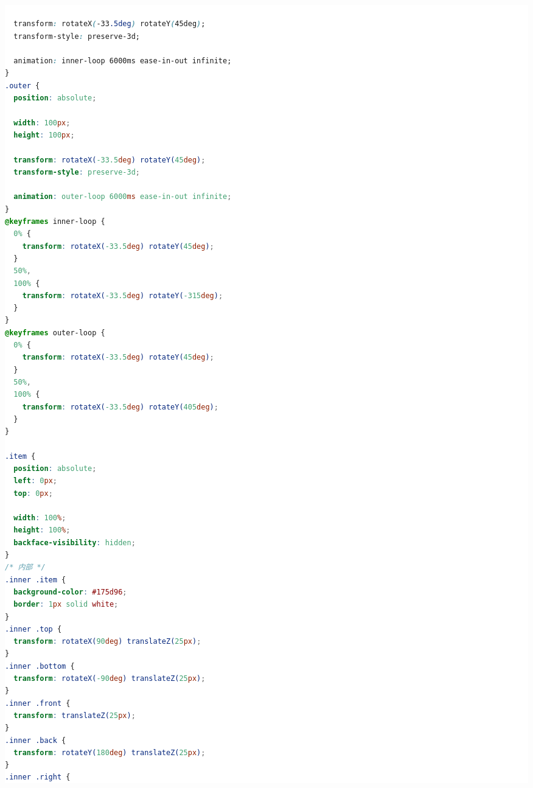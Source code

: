 ```css

  transform: rotateX(-33.5deg) rotateY(45deg);
  transform-style: preserve-3d;

  animation: inner-loop 6000ms ease-in-out infinite;
}
.outer {
  position: absolute;

  width: 100px;
  height: 100px;

  transform: rotateX(-33.5deg) rotateY(45deg);
  transform-style: preserve-3d;

  animation: outer-loop 6000ms ease-in-out infinite;
}
@keyframes inner-loop {
  0% {
    transform: rotateX(-33.5deg) rotateY(45deg);
  }
  50%,
  100% {
    transform: rotateX(-33.5deg) rotateY(-315deg);
  }
}
@keyframes outer-loop {
  0% {
    transform: rotateX(-33.5deg) rotateY(45deg);
  }
  50%,
  100% {
    transform: rotateX(-33.5deg) rotateY(405deg);
  }
}

.item {
  position: absolute;
  left: 0px;
  top: 0px;

  width: 100%;
  height: 100%;
  backface-visibility: hidden;
}
/* 内部 */
.inner .item {
  background-color: #175d96;
  border: 1px solid white;
}
.inner .top {
  transform: rotateX(90deg) translateZ(25px);
}
.inner .bottom {
  transform: rotateX(-90deg) translateZ(25px);
}
.inner .front {
  transform: translateZ(25px);
}
.inner .back {
  transform: rotateY(180deg) translateZ(25px);
}
.inner .right {
```